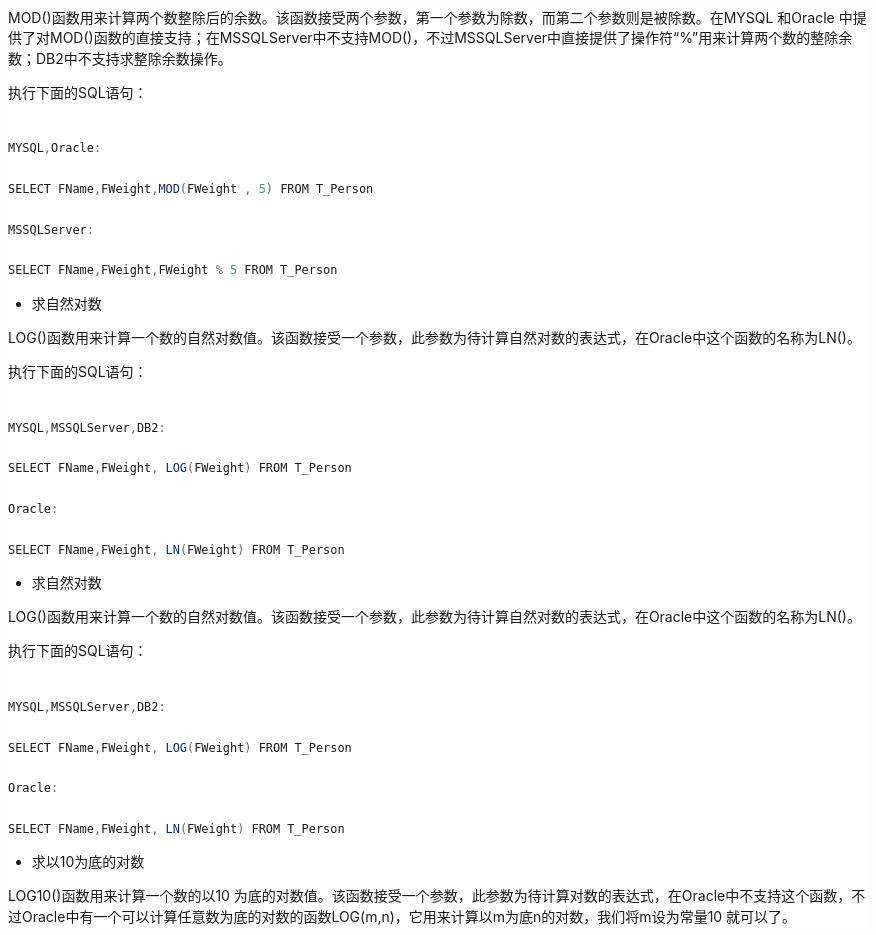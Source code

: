 MOD()函数用来计算两个数整除后的余数。该函数接受两个参数，第一个参数为除数，而第二个参数则是被除数。在MYSQL 和Oracle 中提供了对MOD()函数的直接支持；在MSSQLServer中不支持MOD()，不过MSSQLServer中直接提供了操作符“%”用来计算两个数的整除余数；DB2中不支持求整除余数操作。

执行下面的SQL语句：

```java  

MYSQL,Oracle:

SELECT FName,FWeight,MOD(FWeight , 5) FROM T_Person

MSSQLServer:

SELECT FName,FWeight,FWeight % 5 FROM T_Person

```

* 求自然对数

LOG()函数用来计算一个数的自然对数值。该函数接受一个参数，此参数为待计算自然对数的表达式，在Oracle中这个函数的名称为LN()。

执行下面的SQL语句：

```java  

MYSQL,MSSQLServer,DB2:

SELECT FName,FWeight, LOG(FWeight) FROM T_Person

Oracle:

SELECT FName,FWeight, LN(FWeight) FROM T_Person

```

* 求自然对数

LOG()函数用来计算一个数的自然对数值。该函数接受一个参数，此参数为待计算自然对数的表达式，在Oracle中这个函数的名称为LN()。

执行下面的SQL语句：

```java  

MYSQL,MSSQLServer,DB2:

SELECT FName,FWeight, LOG(FWeight) FROM T_Person

Oracle:

SELECT FName,FWeight, LN(FWeight) FROM T_Person

```

* 求以10为底的对数

LOG10()函数用来计算一个数的以10 为底的对数值。该函数接受一个参数，此参数为待计算对数的表达式，在Oracle中不支持这个函数，不过Oracle中有一个可以计算任意数为底的对数的函数LOG(m,n)，它用来计算以m为底n的对数，我们将m设为常量10 就可以了。
